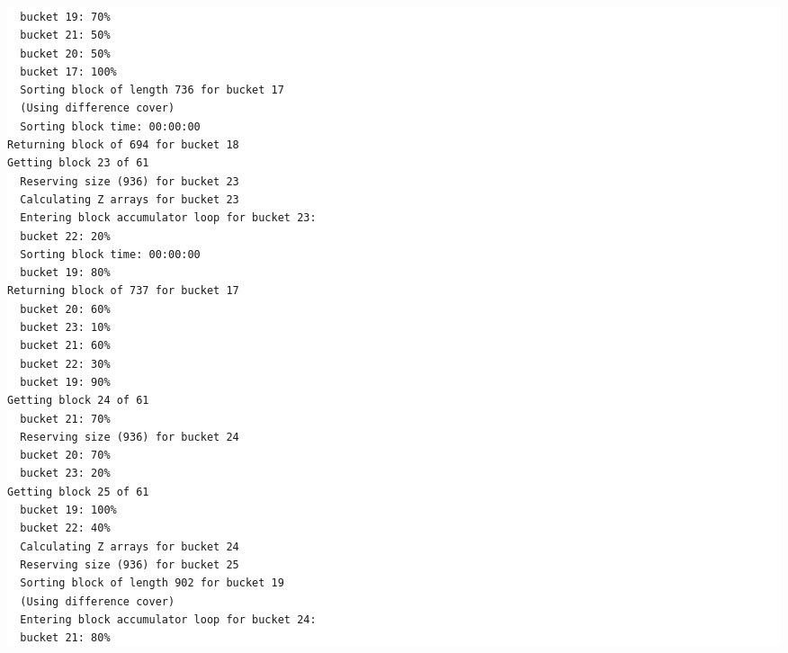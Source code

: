       bucket 19: 70%
      bucket 21: 50%
      bucket 20: 50%
      bucket 17: 100%
      Sorting block of length 736 for bucket 17
      (Using difference cover)
      Sorting block time: 00:00:00
    Returning block of 694 for bucket 18
    Getting block 23 of 61
      Reserving size (936) for bucket 23
      Calculating Z arrays for bucket 23
      Entering block accumulator loop for bucket 23:
      bucket 22: 20%
      Sorting block time: 00:00:00
      bucket 19: 80%
    Returning block of 737 for bucket 17
      bucket 20: 60%
      bucket 23: 10%
      bucket 21: 60%
      bucket 22: 30%
      bucket 19: 90%
    Getting block 24 of 61
      bucket 21: 70%
      Reserving size (936) for bucket 24
      bucket 20: 70%
      bucket 23: 20%
    Getting block 25 of 61
      bucket 19: 100%
      bucket 22: 40%
      Calculating Z arrays for bucket 24
      Reserving size (936) for bucket 25
      Sorting block of length 902 for bucket 19
      (Using difference cover)
      Entering block accumulator loop for bucket 24:
      bucket 21: 80%
